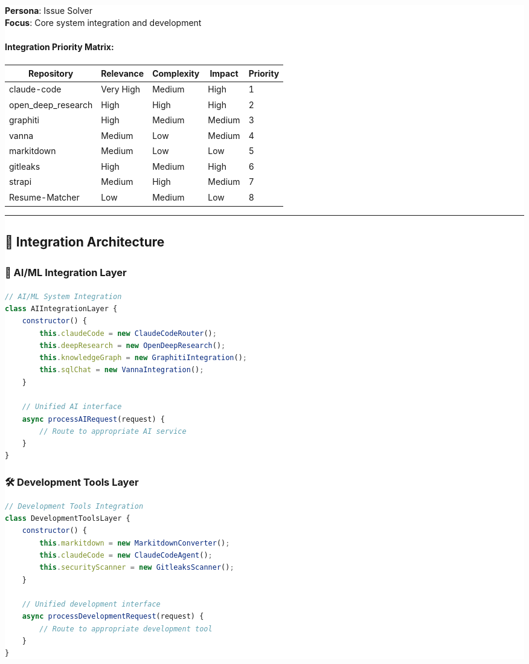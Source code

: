 **Persona**: Issue Solver  
**Focus**: Core system integration and development

#### Integration Priority Matrix:

| Repository | Relevance | Complexity | Impact | Priority |
|------------|-----------|------------|--------|----------|
| claude-code | Very High | Medium | High | 1 |
| open_deep_research | High | High | High | 2 |
| graphiti | High | Medium | Medium | 3 |
| vanna | Medium | Low | Medium | 4 |
| markitdown | Medium | Low | Low | 5 |
| gitleaks | High | Medium | High | 6 |
| strapi | Medium | High | Medium | 7 |
| Resume-Matcher | Low | Medium | Low | 8 |

---

## 🚀 Integration Architecture

### 🧠 AI/ML Integration Layer

```javascript
// AI/ML System Integration
class AIIntegrationLayer {
    constructor() {
        this.claudeCode = new ClaudeCodeRouter();
        this.deepResearch = new OpenDeepResearch();
        this.knowledgeGraph = new GraphitiIntegration();
        this.sqlChat = new VannaIntegration();
    }
    
    // Unified AI interface
    async processAIRequest(request) {
        // Route to appropriate AI service
    }
}
```

### 🛠️ Development Tools Layer

```javascript
// Development Tools Integration
class DevelopmentToolsLayer {
    constructor() {
        this.markitdown = new MarkitdownConverter();
        this.claudeCode = new ClaudeCodeAgent();
        this.securityScanner = new GitleaksScanner();
    }
    
    // Unified development interface
    async processDevelopmentRequest(request) {
        // Route to appropriate development tool
    }
}
```
